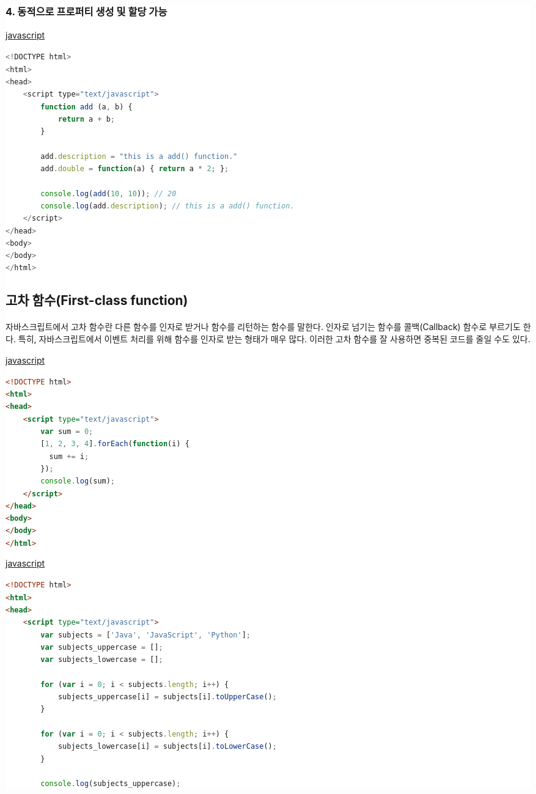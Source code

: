 ### 4. 동적으로 프로퍼티 생성 및 할당 가능

[javascript](#)
```javascript
<!DOCTYPE html>
<html>
<head>
    <script type="text/javascript">
		function add (a, b) {
		    return a + b;
		}

		add.description = "this is a add() function."
		add.double = function(a) { return a * 2; };

		console.log(add(10, 10)); // 20
		console.log(add.description); // this is a add() function.
    </script>
</head>
<body>
</body>
</html>
```

## 고차 함수(First-class function)
자바스크립트에서 고차 함수란 다른 함수를 인자로 받거나 함수를 리턴하는 함수를 말한다. 인자로 넘기는 함수를 콜백(Callback) 함수로 부르기도 한다. 특히, 자바스크립트에서 이벤트 처리를 위해 함수를 인자로 받는 형태가 매우 많다. 이러한 고차 함수를 잘 사용하면 중복된 코드를 줄일 수도 있다.

[javascript](#)
```html
<!DOCTYPE html>
<html>
<head>
    <script type="text/javascript">
        var sum = 0;
        [1, 2, 3, 4].forEach(function(i) {
          sum += i;
        });
        console.log(sum);
    </script>
</head>
<body>
</body>
</html>
```

[javascript](#)
```html
<!DOCTYPE html>
<html>
<head>
    <script type="text/javascript">
        var subjects = ['Java', 'JavaScript', 'Python'];
        var subjects_uppercase = [];
        var subjects_lowercase = [];

        for (var i = 0; i < subjects.length; i++) {
            subjects_uppercase[i] = subjects[i].toUpperCase();
        }

        for (var i = 0; i < subjects.length; i++) {
            subjects_lowercase[i] = subjects[i].toLowerCase();
        }

        console.log(subjects_uppercase);
```